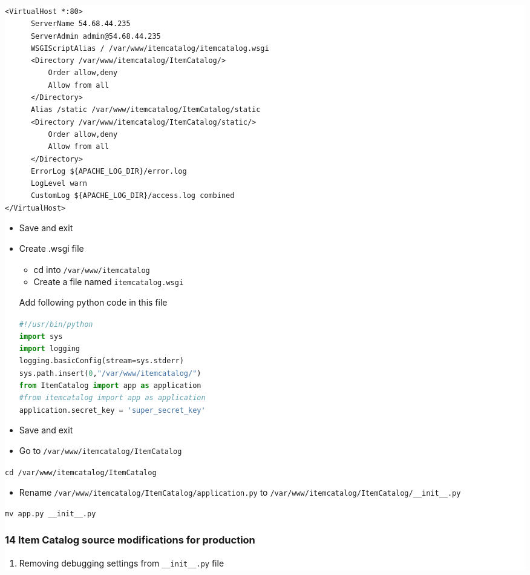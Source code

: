 ```
<VirtualHost *:80>
      ServerName 54.68.44.235
      ServerAdmin admin@54.68.44.235
      WSGIScriptAlias / /var/www/itemcatalog/itemcatalog.wsgi
      <Directory /var/www/itemcatalog/ItemCatalog/>
          Order allow,deny
          Allow from all
      </Directory>
      Alias /static /var/www/itemcatalog/ItemCatalog/static
      <Directory /var/www/itemcatalog/ItemCatalog/static/>
          Order allow,deny
          Allow from all
      </Directory>
      ErrorLog ${APACHE_LOG_DIR}/error.log
      LogLevel warn
      CustomLog ${APACHE_LOG_DIR}/access.log combined
</VirtualHost>
```

* Save and exit

* Create .wsgi file
  * cd into `/var/www/itemcatalog`
  * Create a file named `itemcatalog.wsgi`

  Add following python code in this file

    ```python
    #!/usr/bin/python
    import sys
    import logging
    logging.basicConfig(stream=sys.stderr)
    sys.path.insert(0,"/var/www/itemcatalog/")
    from ItemCatalog import app as application
    #from itemcatalog import app as application
    application.secret_key = 'super_secret_key'
    ```

* Save and exit
* Go to `/var/www/itemcatalog/ItemCatalog`

```
cd /var/www/itemcatalog/ItemCatalog
```

* Rename `/var/www/itemcatalog/ItemCatalog/application.py` to `/var/www/itemcatalog/ItemCatalog/__init__.py`

```
mv app.py __init__.py
```

### 14 Item Catalog source modifications for production

1. Removing debugging settings from `__init__.py` file
